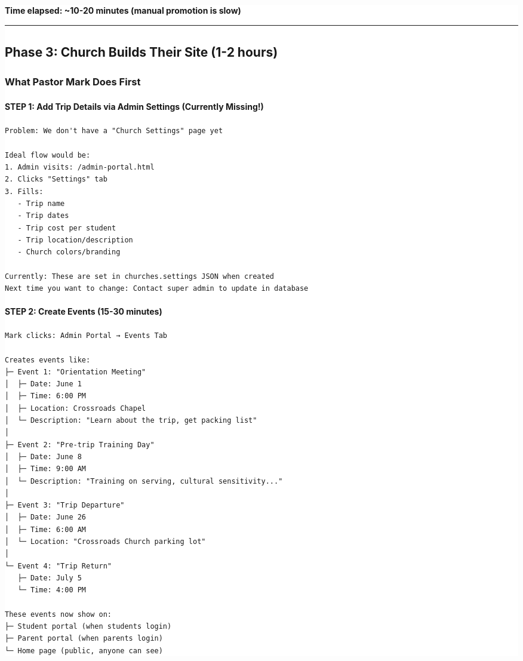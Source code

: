**Time elapsed: ~10-20 minutes (manual promotion is slow)**

---

## Phase 3: Church Builds Their Site (1-2 hours)

### What Pastor Mark Does First

#### STEP 1: Add Trip Details via Admin Settings (Currently Missing!)
```
Problem: We don't have a "Church Settings" page yet

Ideal flow would be:
1. Admin visits: /admin-portal.html
2. Clicks "Settings" tab
3. Fills:
   - Trip name
   - Trip dates
   - Trip cost per student
   - Trip location/description
   - Church colors/branding

Currently: These are set in churches.settings JSON when created
Next time you want to change: Contact super admin to update in database
```

#### STEP 2: Create Events (15-30 minutes)

```
Mark clicks: Admin Portal → Events Tab

Creates events like:
├─ Event 1: "Orientation Meeting"
│  ├─ Date: June 1
│  ├─ Time: 6:00 PM
│  ├─ Location: Crossroads Chapel
│  └─ Description: "Learn about the trip, get packing list"
│
├─ Event 2: "Pre-trip Training Day"
│  ├─ Date: June 8
│  ├─ Time: 9:00 AM
│  └─ Description: "Training on serving, cultural sensitivity..."
│
├─ Event 3: "Trip Departure"
│  ├─ Date: June 26
│  ├─ Time: 6:00 AM
│  └─ Location: "Crossroads Church parking lot"
│
└─ Event 4: "Trip Return"
   ├─ Date: July 5
   └─ Time: 4:00 PM

These events now show on:
├─ Student portal (when students login)
├─ Parent portal (when parents login)
└─ Home page (public, anyone can see)
```
